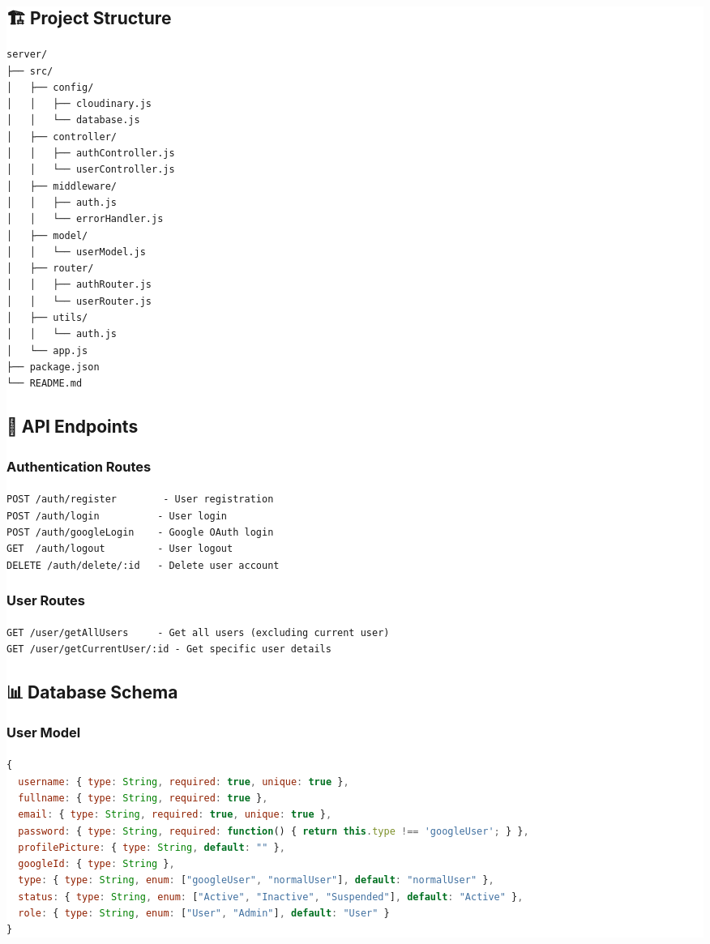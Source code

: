 ## 🏗️ Project Structure

```
server/
├── src/
│   ├── config/
│   │   ├── cloudinary.js
│   │   └── database.js
│   ├── controller/
│   │   ├── authController.js
│   │   └── userController.js
│   ├── middleware/
│   │   ├── auth.js
│   │   └── errorHandler.js
│   ├── model/
│   │   └── userModel.js
│   ├── router/
│   │   ├── authRouter.js
│   │   └── userRouter.js
│   ├── utils/
│   │   └── auth.js
│   └── app.js
├── package.json
└── README.md
```

## 🔌 API Endpoints

### Authentication Routes
```
POST /auth/register        - User registration
POST /auth/login          - User login
POST /auth/googleLogin    - Google OAuth login
GET  /auth/logout         - User logout
DELETE /auth/delete/:id   - Delete user account
```

### User Routes
```
GET /user/getAllUsers     - Get all users (excluding current user)
GET /user/getCurrentUser/:id - Get specific user details
```

## 📊 Database Schema

### User Model
```javascript
{
  username: { type: String, required: true, unique: true },
  fullname: { type: String, required: true },
  email: { type: String, required: true, unique: true },
  password: { type: String, required: function() { return this.type !== 'googleUser'; } },
  profilePicture: { type: String, default: "" },
  googleId: { type: String },
  type: { type: String, enum: ["googleUser", "normalUser"], default: "normalUser" },
  status: { type: String, enum: ["Active", "Inactive", "Suspended"], default: "Active" },
  role: { type: String, enum: ["User", "Admin"], default: "User" }
}
```
